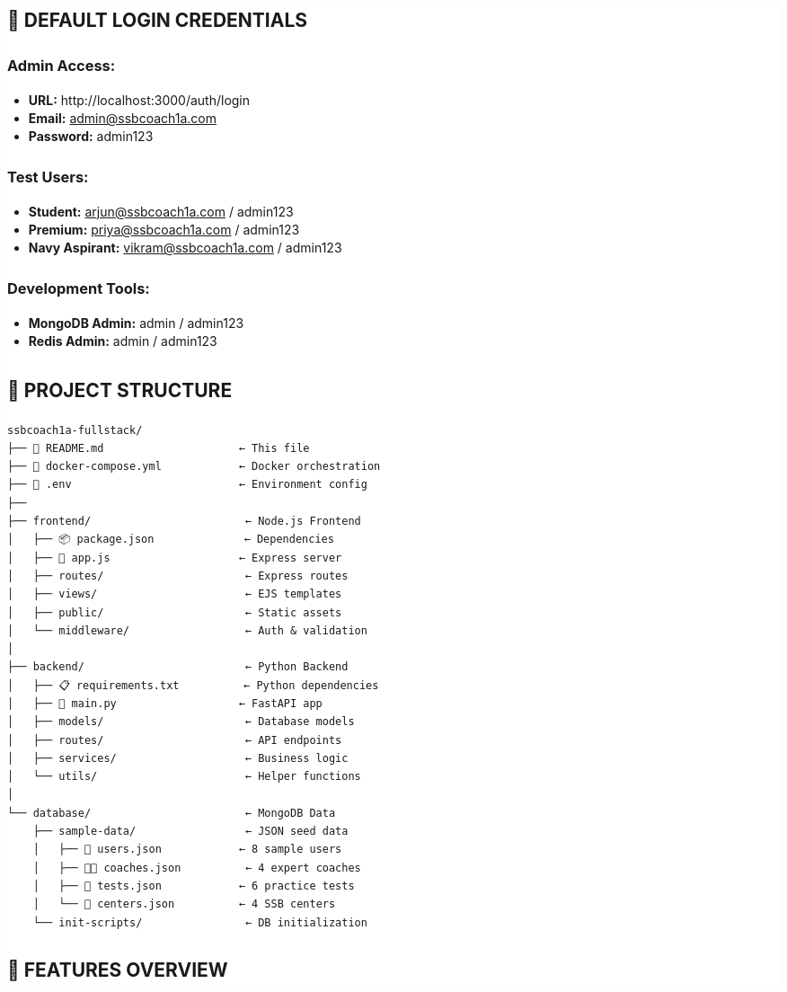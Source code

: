 ## 🔑 **DEFAULT LOGIN CREDENTIALS**

### **Admin Access:**
- **URL:** http://localhost:3000/auth/login
- **Email:** admin@ssbcoach1a.com
- **Password:** admin123

### **Test Users:**
- **Student:** arjun@ssbcoach1a.com / admin123
- **Premium:** priya@ssbcoach1a.com / admin123
- **Navy Aspirant:** vikram@ssbcoach1a.com / admin123

### **Development Tools:**
- **MongoDB Admin:** admin / admin123
- **Redis Admin:** admin / admin123

## 📁 **PROJECT STRUCTURE**

```
ssbcoach1a-fullstack/
├── 📄 README.md                     ← This file
├── 🐳 docker-compose.yml            ← Docker orchestration
├── 🔧 .env                          ← Environment config
├── 
├── frontend/                        ← Node.js Frontend
│   ├── 📦 package.json              ← Dependencies
│   ├── 🚀 app.js                    ← Express server
│   ├── routes/                      ← Express routes
│   ├── views/                       ← EJS templates
│   ├── public/                      ← Static assets
│   └── middleware/                  ← Auth & validation
│
├── backend/                         ← Python Backend
│   ├── 📋 requirements.txt          ← Python dependencies
│   ├── 🐍 main.py                   ← FastAPI app
│   ├── models/                      ← Database models
│   ├── routes/                      ← API endpoints
│   ├── services/                    ← Business logic
│   └── utils/                       ← Helper functions
│
└── database/                        ← MongoDB Data
    ├── sample-data/                 ← JSON seed data
    │   ├── 👥 users.json            ← 8 sample users
    │   ├── 👨‍🏫 coaches.json          ← 4 expert coaches
    │   ├── 📝 tests.json            ← 6 practice tests
    │   └── 🏢 centers.json          ← 4 SSB centers
    └── init-scripts/                ← DB initialization
```

## 🚀 **FEATURES OVERVIEW**

